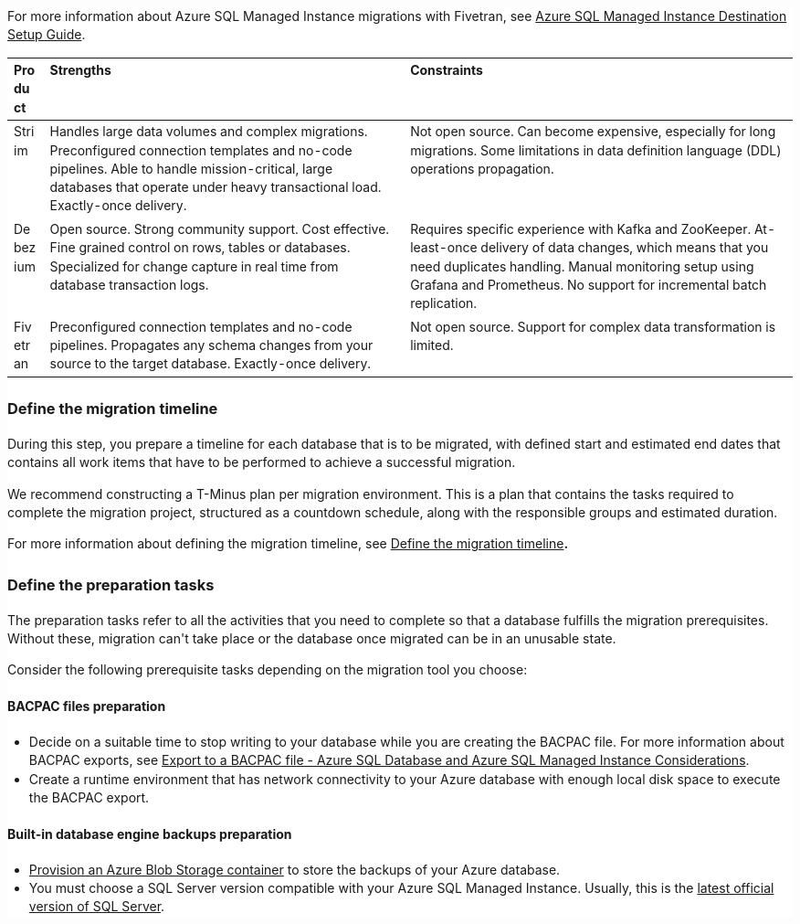 For more information about Azure SQL Managed Instance migrations with Fivetran,
see
[Azure SQL Managed Instance Destination Setup Guide](https://fivetran.com/docs/destinations/sql-server/azure-managed-setup-guide).

| Product  | Strengths                                                                                                                                                                                                                         | Constraints                                                                                                                                                                                                                                       |
| :------- | :-------------------------------------------------------------------------------------------------------------------------------------------------------------------------------------------------------------------------------- | :------------------------------------------------------------------------------------------------------------------------------------------------------------------------------------------------------------------------------------------------ |
| Striim   | Handles large data volumes and complex migrations. Preconfigured connection templates and no-code pipelines. Able to handle mission-critical, large databases that operate under heavy transactional load. Exactly-once delivery. | Not open source. Can become expensive, especially for long migrations. Some limitations in data definition language (DDL) operations propagation.                                                                                                 |
| Debezium | Open source. Strong community support. Cost effective. Fine grained control on rows, tables or databases. Specialized for change capture in real time from database transaction logs.                                             | Requires specific experience with Kafka and ZooKeeper. At-least-once delivery of data changes, which means that you need duplicates handling. Manual monitoring setup using Grafana and Prometheus. No support for incremental batch replication. |
| Fivetran | Preconfigured connection templates and no-code pipelines. Propagates any schema changes from your source to the target database. Exactly-once delivery.                                                                           | Not open source. Support for complex data transformation is limited.                                                                                                                                                                              |

### Define the migration timeline

During this step, you prepare a timeline for each database that is to be
migrated, with defined start and estimated end dates that contains all work
items that have to be performed to achieve a successful migration.

We recommend constructing a T-Minus plan per migration environment. This is a
plan that contains the tasks required to complete the migration project,
structured as a countdown schedule, along with the responsible groups and
estimated duration.

For more information about defining the migration timeline, see
[Define the migration timeline](https://cloud.google.com/architecture/migrate-aws-rds-to-cloudsql-for-sqlserver#define_the_migration_plan_and_timeline)**.**

### Define the preparation tasks

The preparation tasks refer to all the activities that you need to complete so
that a database fulfills the migration prerequisites. Without these, migration
can't take place or the database once migrated can be in an unusable state.

Consider the following prerequisite tasks depending on the migration tool you
choose:

#### BACPAC files preparation

- Decide on a suitable time to stop writing to your database while you are
  creating the BACPAC file. For more information about BACPAC exports, see
  [Export to a BACPAC file - Azure SQL Database and Azure SQL Managed Instance Considerations](https://learn.microsoft.com/en-us/azure/azure-sql/database/database-export?view=azuresql-mi#considerations).
- Create a runtime environment that has network connectivity to your Azure
  database with enough local disk space to execute the BACPAC export.

#### Built-in database engine backups preparation

- [Provision an Azure Blob Storage container](https://learn.microsoft.com/en-us/sql/relational-databases/tutorial-sql-server-backup-and-restore-to-azure-blob-storage-service#create-azure-blob-storage-container)
  to store the backups of your Azure database.
- You must choose a SQL Server version compatible with your Azure SQL Managed
  Instance. Usually, this is the
  [latest official version of SQL Server](https://learn.microsoft.com/en-us/troubleshoot/sql/releases/download-and-install-latest-updates#latest-updates-available-for-currently-supported-versions-of-sql-server).
